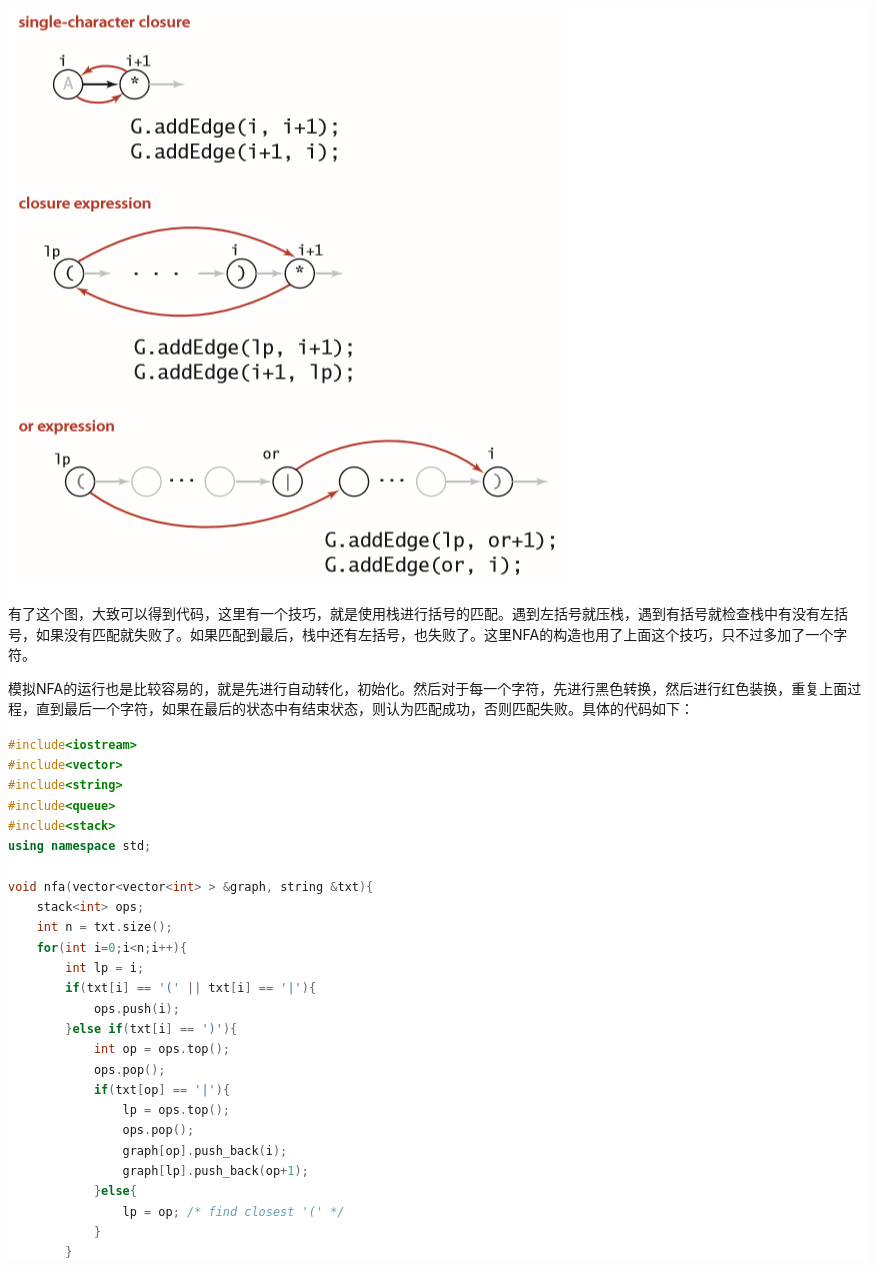   <img width="561" height="577" src="/assets/Algorithms/NFARule.png">
</p>

有了这个图，大致可以得到代码，这里有一个技巧，就是使用栈进行括号的匹配。遇到左括号就压栈，遇到有括号就检查栈中有没有左括号，如果没有匹配就失败了。如果匹配到最后，栈中还有左括号，也失败了。这里NFA的构造也用了上面这个技巧，只不过多加了一个字符。

模拟NFA的运行也是比较容易的，就是先进行自动转化，初始化。然后对于每一个字符，先进行黑色转换，然后进行红色装换，重复上面过程，直到最后一个字符，如果在最后的状态中有结束状态，则认为匹配成功，否则匹配失败。具体的代码如下：

```cpp
#include<iostream>
#include<vector>
#include<string>
#include<queue>
#include<stack>
using namespace std;

void nfa(vector<vector<int> > &graph, string &txt){
    stack<int> ops;
    int n = txt.size();
    for(int i=0;i<n;i++){
        int lp = i;
        if(txt[i] == '(' || txt[i] == '|'){
            ops.push(i);
        }else if(txt[i] == ')'){
            int op = ops.top();
            ops.pop();
            if(txt[op] == '|'){
                lp = ops.top();
                ops.pop();
                graph[op].push_back(i);
                graph[lp].push_back(op+1);
            }else{
                lp = op; /* find closest '(' */
            }
        }
```